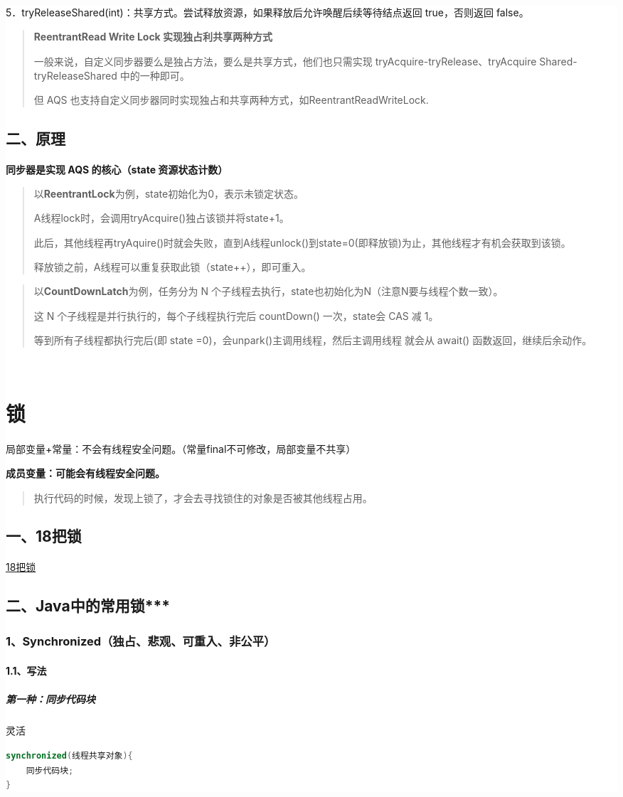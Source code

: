 5．tryReleaseShared(int)：共享方式。尝试释放资源，如果释放后允许唤醒后续等待结点返回 true，否则返回 false。

> **ReentrantRead Write Lock 实现独占利共享两种方式**
>
> 一般来说，自定义同步器要么是独占方法，要么是共享方式，他们也只需实现 tryAcquire-tryRelease、tryAcquire Shared-tryReleaseShared 中的一种即可。
>
> 但 AQS 也支持自定义同步器同时实现独占和共享两种方式，如ReentrantReadWriteLock.

## 二、原理

**同步器是实现 AQS 的核心（state 资源状态计数）**

> 以**ReentrantLock**为例，state初始化为0，表示未锁定状态。
>
> A线程lock时，会调用tryAcquire()独占该锁并将state+1。
>
> 此后，其他线程再tryAquire()时就会失败，直到A线程unlock()到state=0(即释放锁)为止，其他线程才有机会获取到该锁。
>
> 释放锁之前，A线程可以重复获取此锁（state++），即可重入。

> 以**CountDownLatch**为例，任务分为 N 个子线程去执行，state也初始化为N（注意N要与线程个数一致）。
>
> 这 N 个子线程是并行执行的，每个子线程执行完后 countDown() 一次，state会 CAS 减 1。
>
> 等到所有子线程都执行完后(即 state =0)，会unpark()主调用线程，然后主调用线程
> 就会从 await() 函数返回，继续后余动作。

<br>

# 锁

局部变量+常量：不会有线程安全问题。（常量final不可修改，局部变量不共享）

**成员变量：可能会有线程安全问题。**

> 执行代码的时候，发现上锁了，才会去寻找锁住的对象是否被其他线程占用。

## 一、18把锁

[18把锁](./Java中的18把锁.md)

## 二、Java中的常用锁***

### 1、Synchronized（独占、悲观、可重入、非公平）

#### 1.1、写法

##### 第一种：同步代码块

灵活

```java
synchronized(线程共享对象){
    同步代码块;
}
```
